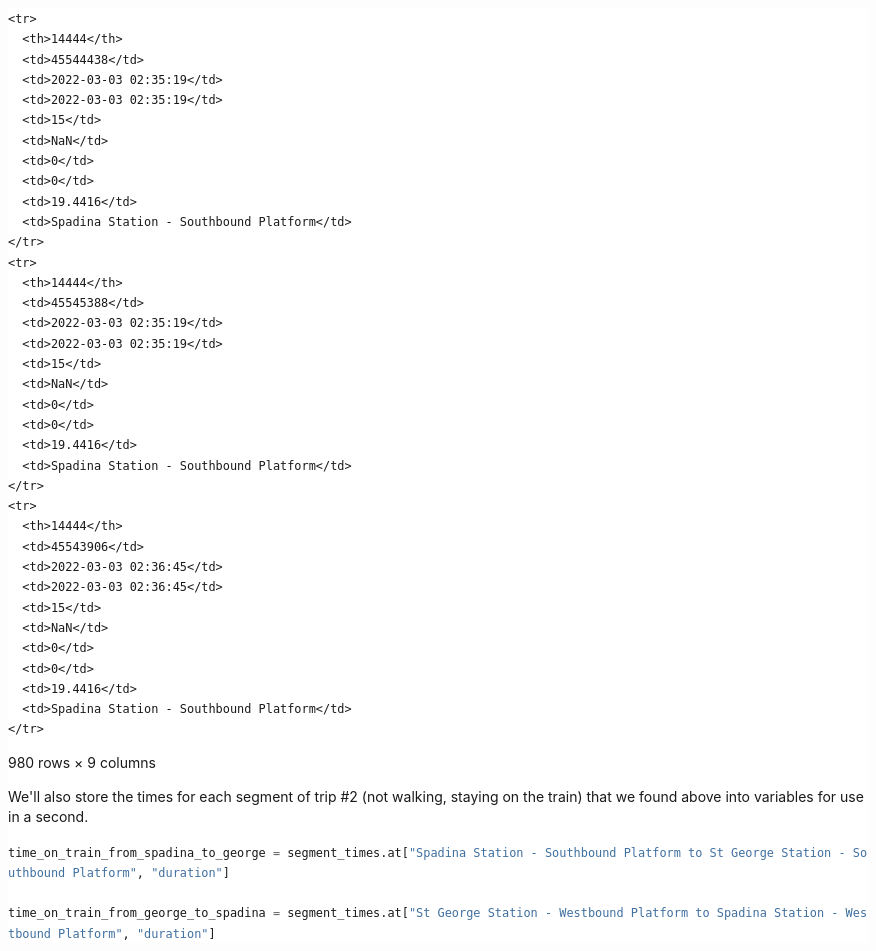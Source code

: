     <tr>
      <th>14444</th>
      <td>45544438</td>
      <td>2022-03-03 02:35:19</td>
      <td>2022-03-03 02:35:19</td>
      <td>15</td>
      <td>NaN</td>
      <td>0</td>
      <td>0</td>
      <td>19.4416</td>
      <td>Spadina Station - Southbound Platform</td>
    </tr>
    <tr>
      <th>14444</th>
      <td>45545388</td>
      <td>2022-03-03 02:35:19</td>
      <td>2022-03-03 02:35:19</td>
      <td>15</td>
      <td>NaN</td>
      <td>0</td>
      <td>0</td>
      <td>19.4416</td>
      <td>Spadina Station - Southbound Platform</td>
    </tr>
    <tr>
      <th>14444</th>
      <td>45543906</td>
      <td>2022-03-03 02:36:45</td>
      <td>2022-03-03 02:36:45</td>
      <td>15</td>
      <td>NaN</td>
      <td>0</td>
      <td>0</td>
      <td>19.4416</td>
      <td>Spadina Station - Southbound Platform</td>
    </tr>
  </tbody>
</table>
<p>980 rows × 9 columns</p>
</div>



We'll also store the times for each segment of trip #2 (not walking, staying on the train) that we found above into variables for use in a second.


```python
time_on_train_from_spadina_to_george = segment_times.at["Spadina Station - Southbound Platform to St George Station - Southbound Platform", "duration"]

time_on_train_from_george_to_spadina = segment_times.at["St George Station - Westbound Platform to Spadina Station - Westbound Platform", "duration"]
```
